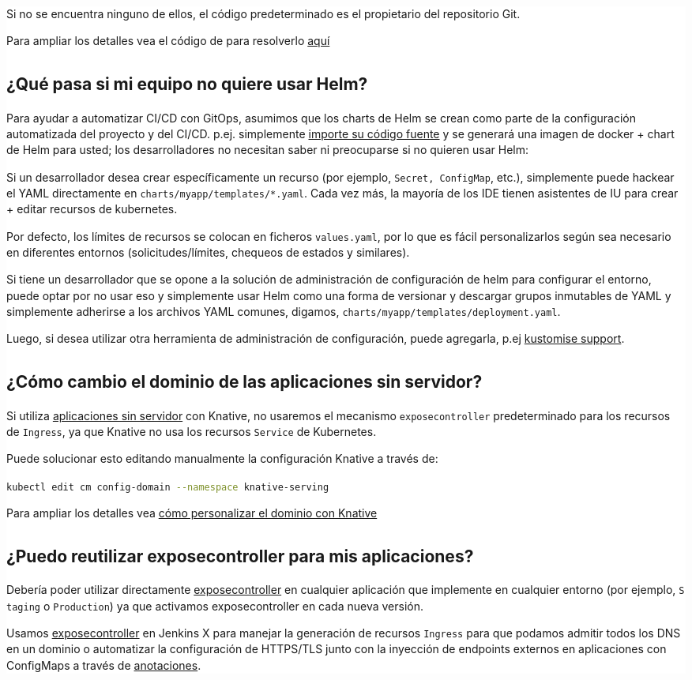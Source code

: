 Si no se encuentra ninguno de ellos, el código predeterminado es el propietario del repositorio Git.

Para ampliar los detalles vea el código de para resolverlo [aquí](https://github.com/jenkins-x/jx/blob/65962ff5ef1a6d1c4776daee0163434c9c2cb566/pkg/cmd/opts/docker.go#L14)

## ¿Qué pasa si mi equipo no quiere usar Helm?

Para ayudar a automatizar CI/CD con GitOps, asumimos que los charts de Helm se crean como parte de la configuración automatizada del proyecto y del CI/CD. p.ej. simplemente [importe su código fuente](/docs/resources/guides/using-jx/creating/import/) y se generará una imagen de docker + chart de Helm para usted; los desarrolladores no necesitan saber ni preocuparse si no quieren usar Helm:

Si un desarrollador desea crear específicamente un recurso (por ejemplo, `Secret, ConfigMap`, etc.), simplemente puede hackear el YAML directamente en `charts/myapp/templates/*.yaml`. Cada vez más, la mayoría de los IDE tienen asistentes de IU para crear + editar recursos de kubernetes.

Por defecto, los límites de recursos se colocan en ficheros `values.yaml`, por lo que es fácil personalizarlos según sea necesario en diferentes entornos (solicitudes/límites, chequeos de estados y similares).

Si tiene un desarrollador que se opone a la solución de administración de configuración de helm para configurar el entorno, puede optar por no usar eso y simplemente usar Helm como una forma de versionar y descargar grupos inmutables de YAML y simplemente adherirse a los archivos YAML comunes, digamos, `charts/myapp/templates/deployment.yaml`.

Luego, si desea utilizar otra herramienta de administración de configuración, puede agregarla, p.ej [kustomise support](https://github.com/jenkins-x/jx/issues/2302).

## ¿Cómo cambio el dominio de las aplicaciones sin servidor?

Si utiliza [aplicaciones sin servidor](/docs/guides/tutorials/serverless-apps/) con Knative, no usaremos el mecanismo `exposecontroller` predeterminado para los recursos de `Ingress`, ya que Knative no usa los recursos `Service` de Kubernetes.

Puede solucionar esto editando manualmente la configuración Knative a través de:

```sh
kubectl edit cm config-domain --namespace knative-serving
```

Para ampliar los detalles vea [cómo personalizar el dominio con Knative](https://knative.dev/docs/serving/using-a-custom-domain/)

## ¿Puedo reutilizar exposecontroller para mis aplicaciones?

Debería poder utilizar directamente [exposecontroller](https://github.com/jenkins-x/exposecontroller/blob/master/README.md) en cualquier aplicación que implemente en cualquier entorno (por ejemplo, `Staging` o `Production`) ya que activamos exposecontroller en cada nueva versión.

Usamos [exposecontroller](https://github.com/jenkins-x/exposecontroller/blob/master/README.md) en Jenkins X para manejar la generación de recursos `Ingress` para que podamos admitir todos los DNS en un dominio o automatizar la configuración de HTTPS/TLS junto con la inyección de endpoints externos en aplicaciones con ConfigMaps a través de [anotaciones](https://github.com/jenkins-x/exposecontroller/blob/master/README.md#using-the-expose-url-in-other-resources).
